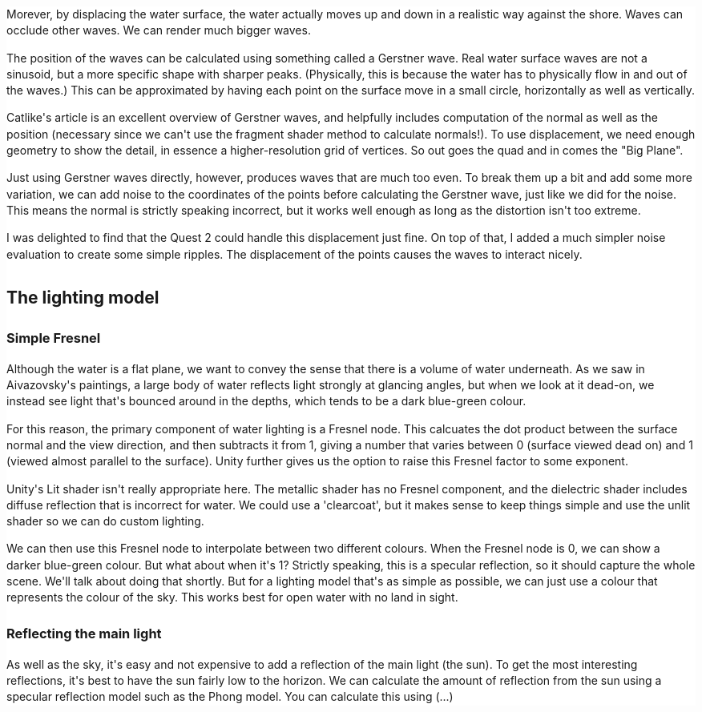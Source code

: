 Morever, by displacing the water surface, the water actually moves up and down in a realistic way against the shore. Waves can occlude other waves. We can render much bigger waves.

The position of the waves can be calculated using something called a Gerstner wave. Real water surface waves are not a sinusoid, but a more specific shape with sharper peaks. (Physically, this is because the water has to physically flow in and out of the waves.) This can be approximated by having each point on the surface move in a small circle, horizontally as well as vertically.

Catlike's article is an excellent overview of Gerstner waves, and helpfully includes computation of the normal as well as the position (necessary since we can't use the fragment shader method to calculate normals!). To use displacement, we need enough geometry to show the detail, in essence a higher-resolution grid of vertices. So out goes the quad and in comes the "Big Plane".

Just using Gerstner waves directly, however, produces waves that are much too even. To break them up a bit and add some more variation, we can add noise to the coordinates of the points before calculating the Gerstner wave, just like we did for the noise. This means the normal is strictly speaking incorrect, but it works well enough as long as the distortion isn't too extreme.

I was delighted to find that the Quest 2 could handle this displacement just fine. On top of that, I added a much simpler noise evaluation to create some simple ripples. The displacement of the points causes the waves to interact nicely.

## The lighting model

### Simple Fresnel

Although the water is a flat plane, we want to convey the sense that there is a volume of water underneath. As we saw in Aivazovsky's paintings, a large body of water reflects light strongly at glancing angles, but when we look at it dead-on, we instead see light that's bounced around in the depths, which tends to be a dark blue-green colour.

For this reason, the primary component of water lighting is a Fresnel node. This calcuates the dot product between the surface normal and the view direction, and then subtracts it from 1, giving a number that varies between 0 (surface viewed dead on) and 1 (viewed almost parallel to the surface). Unity further gives us the option to raise this Fresnel factor to some exponent.

Unity's Lit shader isn't really appropriate here. The metallic shader has no Fresnel component, and the dielectric shader includes diffuse reflection that is incorrect for water. We could use a 'clearcoat', but it makes sense to keep things simple and use the unlit shader so we can do custom lighting.

We can then use this Fresnel node to interpolate between two different colours. When the Fresnel node is 0, we can show a darker blue-green colour. But what about when it's 1? Strictly speaking, this is a specular reflection, so it should capture the whole scene. We'll talk about doing that shortly. But for a lighting model that's as simple as possible, we can just use a colour that represents the colour of the sky. This works best for open water with no land in sight.

### Reflecting the main light

As well as the sky, it's easy and not expensive to add a reflection of the main light (the sun). To get the most interesting reflections, it's best to have the sun fairly low to the horizon. We can calculate the amount of reflection from the sun using a specular reflection model such as the Phong model. You can calculate this using (...)
